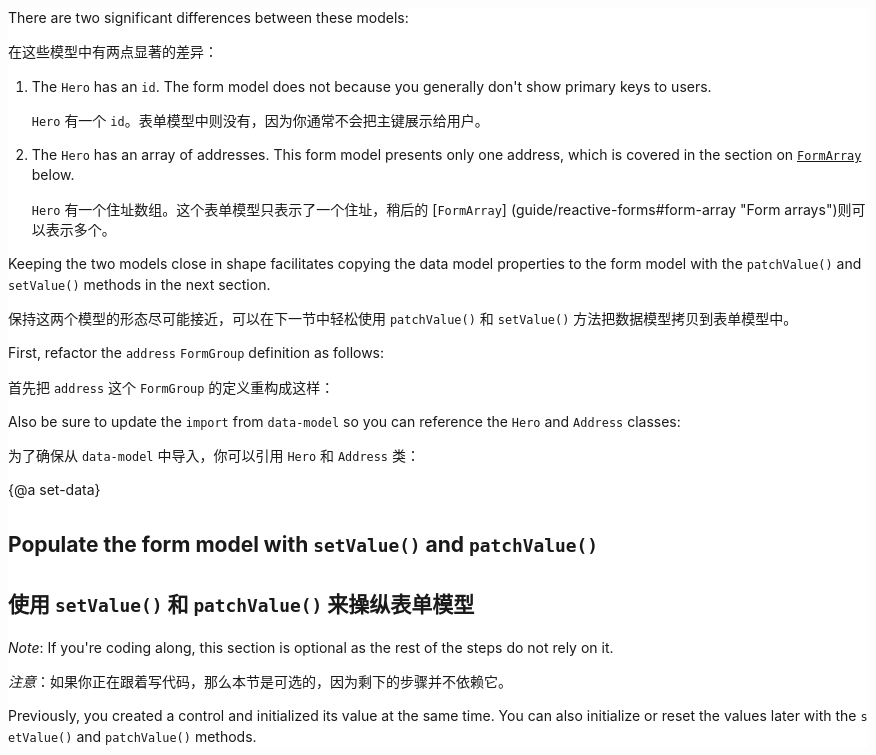 </code-example>

There are two significant differences between these models:

在这些模型中有两点显著的差异：

1. The `Hero` has an `id`. The form model does not because you generally don't show primary keys to users.

   `Hero` 有一个 `id`。表单模型中则没有，因为你通常不会把主键展示给用户。

1. The `Hero` has an array of addresses. This form model presents only one address,
which is covered in the section on [`FormArray`](guide/reactive-forms#form-array "Form arrays") below.

   `Hero` 有一个住址数组。这个表单模型只表示了一个住址，稍后的 [`FormArray`] (guide/reactive-forms#form-array "Form arrays")则可以表示多个。

Keeping the two models close in shape facilitates copying the data model properties
to the form model with the `patchValue()` and `setValue()` methods in the next section.

保持这两个模型的形态尽可能接近，可以在下一节中轻松使用 `patchValue()` 和 `setValue()` 方法把数据模型拷贝到表单模型中。

First, refactor the `address` `FormGroup` definition as follows:

首先把 `address` 这个 `FormGroup` 的定义重构成这样：

<code-example path="reactive-forms/src/app/hero-detail/hero-detail-7.component.ts" region="address-form-group" title="src/app/hero-detail/hero-detail.component.ts" linenums="false">

</code-example>

Also be sure to update the `import` from `data-model` so you can reference the `Hero` and `Address` classes:

为了确保从 `data-model` 中导入，你可以引用 `Hero` 和 `Address` 类：

<code-example path="reactive-forms/src/app/hero-detail/hero-detail-7.component.ts" region="import-address" title="src/app/hero-detail/hero-detail.component.ts" linenums="false">

</code-example>

{@a set-data}

## Populate the form model with `setValue()` and `patchValue()`

## 使用 `setValue()` 和 `patchValue()` 来操纵表单模型

<div class="alert is-helpful">

*Note*: If you're coding along, this section is optional as the rest of the steps do not rely on it.

*注意*：如果你正在跟着写代码，那么本节是可选的，因为剩下的步骤并不依赖它。

</div>

Previously, you created a control and initialized its value at the same time.
You can also initialize or reset the values later with the
`setValue()` and `patchValue()` methods.
